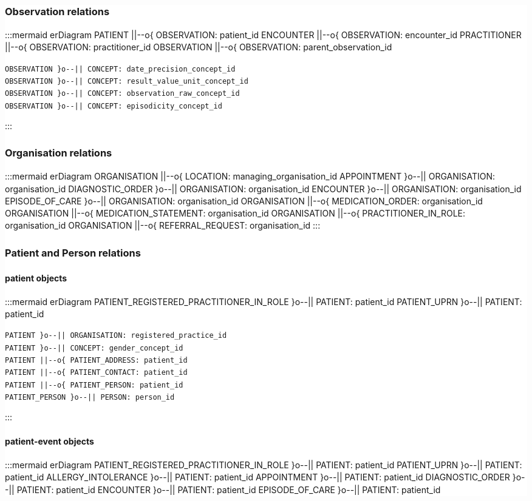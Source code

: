 ### Observation relations

:::mermaid
erDiagram
    PATIENT ||--o{ OBSERVATION: patient_id
    ENCOUNTER ||--o{ OBSERVATION: encounter_id
    PRACTITIONER ||--o{ OBSERVATION: practitioner_id
    OBSERVATION ||--o{ OBSERVATION: parent_observation_id

    OBSERVATION }o--|| CONCEPT: date_precision_concept_id
    OBSERVATION }o--|| CONCEPT: result_value_unit_concept_id
    OBSERVATION }o--|| CONCEPT: observation_raw_concept_id
    OBSERVATION }o--|| CONCEPT: episodicity_concept_id
:::

### Organisation relations

:::mermaid
erDiagram
    ORGANISATION ||--o{ LOCATION: managing_organisation_id
    APPOINTMENT }o--|| ORGANISATION: organisation_id
    DIAGNOSTIC_ORDER }o--|| ORGANISATION: organisation_id
    ENCOUNTER }o--|| ORGANISATION: organisation_id
    EPISODE_OF_CARE }o--|| ORGANISATION: organisation_id
    ORGANISATION ||--o{ MEDICATION_ORDER: organisation_id
    ORGANISATION ||--o{ MEDICATION_STATEMENT: organisation_id
    ORGANISATION ||--o{ PRACTITIONER_IN_ROLE: organisation_id
    ORGANISATION ||--o{ REFERRAL_REQUEST: organisation_id
:::

### Patient and Person relations

#### patient objects

:::mermaid
erDiagram
    PATIENT_REGISTERED_PRACTITIONER_IN_ROLE }o--|| PATIENT: patient_id
    PATIENT_UPRN }o--|| PATIENT: patient_id

    PATIENT }o--|| ORGANISATION: registered_practice_id
    PATIENT }o--|| CONCEPT: gender_concept_id
    PATIENT ||--o{ PATIENT_ADDRESS: patient_id
    PATIENT ||--o{ PATIENT_CONTACT: patient_id
    PATIENT ||--o{ PATIENT_PERSON: patient_id
    PATIENT_PERSON }o--|| PERSON: person_id
:::

#### patient-event objects

:::mermaid
erDiagram
    PATIENT_REGISTERED_PRACTITIONER_IN_ROLE }o--|| PATIENT: patient_id
    PATIENT_UPRN }o--|| PATIENT: patient_id
    ALLERGY_INTOLERANCE }o--|| PATIENT: patient_id
    APPOINTMENT }o--|| PATIENT: patient_id
    DIAGNOSTIC_ORDER }o--|| PATIENT: patient_id
    ENCOUNTER }o--|| PATIENT: patient_id
    EPISODE_OF_CARE }o--|| PATIENT: patient_id
